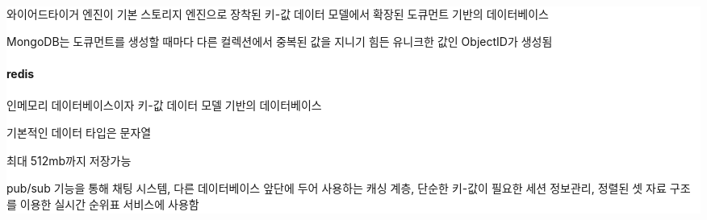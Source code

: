 와이어드타이거 엔진이 기본 스토리지 엔진으로 장착된 키-값 데이터 모델에서 확장된 도큐먼트 기반의 데이터베이스

MongoDB는 도큐먼트를 생성할 때마다 다른 컬렉션에서 중복된 값을 지니기 힘든 유니크한 값인 ObjectID가 생성됨

#### redis

인메모리 데이터베이스이자 키-값 데이터 모델 기반의 데이터베이스

기본적인 데이터 타입은 문자열

최대 512mb까지 저장가능

pub/sub 기능을 통해 채팅 시스템, 다른 데이터베이스 앞단에 두어 사용하는 캐싱 계층, 단순한 키-값이 필요한 세션 정보관리, 정렬된 셋 자료 구조를 이용한 실시간 순위표 서비스에 사용함
